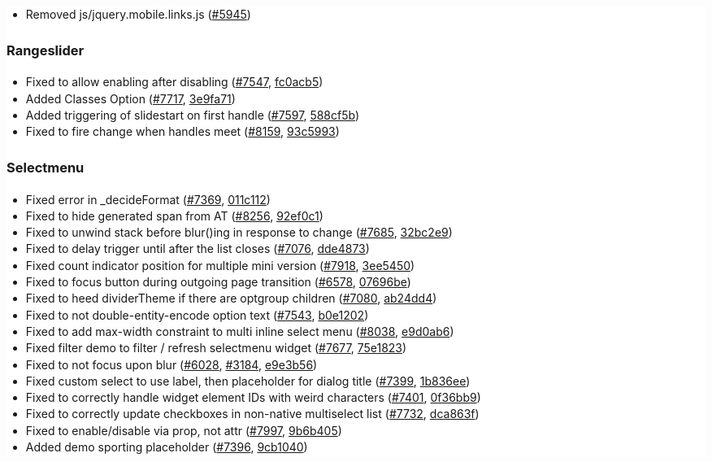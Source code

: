 * Removed js/jquery.mobile.links.js ([#5945](https://github.com/jquery/jquery-mobile/issues/5945))

### Rangeslider
* Fixed to allow enabling after disabling ([#7547](https://github.com/jquery/jquery-mobile/issues/7547), [fc0acb5](https://github.com/jquery/jquery-mobile/commit/fc0acb5360dcf60cb0f7a80d8a65f04307503f05))
* Added Classes Option ([#7717](https://github.com/jquery/jquery-mobile/issues/7717), [3e9fa71](https://github.com/jquery/jquery-mobile/commit/3e9fa717d531d372c36ae42077f8a7ba9f7d5a12))
* Added triggering of slidestart on first handle ([#7597](https://github.com/jquery/jquery-mobile/issues/7597), [588cf5b](https://github.com/jquery/jquery-mobile/commit/588cf5bac610940cc54a177e50cf6d600a738722))
* Fixed to fire change when handles meet ([#8159](https://github.com/jquery/jquery-mobile/issues/8159), [93c5993](https://github.com/jquery/jquery-mobile/commit/93c599364fa52df43db3d51526c37b87b13021af))

### Selectmenu
* Fixed error in _decideFormat ([#7369](https://github.com/jquery/jquery-mobile/issues/7369), [011c112](https://github.com/jquery/jquery-mobile/commit/011c1122502b9872b030e96cd3add2435f023390))
* Fixed to hide generated span from AT ([#8256](https://github.com/jquery/jquery-mobile/issues/8256), [92ef0c1](https://github.com/jquery/jquery-mobile/commit/92ef0c13e88bd9b41cbaab7f6fe45359c57f5455))
* Fixed to unwind stack before blur()ing in response to change ([#7685](https://github.com/jquery/jquery-mobile/issues/7685), [32bc2e9](https://github.com/jquery/jquery-mobile/commit/32bc2e9677a289f12912d9b3aef2b309db511bfa))
* Fixed to delay trigger until after the list closes ([#7076](https://github.com/jquery/jquery-mobile/issues/7076), [dde4873](https://github.com/jquery/jquery-mobile/commit/dde487317c032685dd1bc16750d6b06a6032e8de))
* Fixed count indicator position for multiple mini version ([#7918](https://github.com/jquery/jquery-mobile/issues/7918), [3ee5450](https://github.com/jquery/jquery-mobile/commit/3ee54505adbb9401ff3cacc9c09c7847089d8b2f))
* Fixed to focus button during outgoing page transition ([#6578](https://github.com/jquery/jquery-mobile/issues/6578), [07696be](https://github.com/jquery/jquery-mobile/commit/07696beef46eeaf7dc52871982f51a526eafcd07))
* Fixed to heed dividerTheme if there are optgroup children ([#7080](https://github.com/jquery/jquery-mobile/issues/7080), [ab24dd4](https://github.com/jquery/jquery-mobile/commit/ab24dd41c0d835be3d10bb700cb3767d79d1a766))
* Fixed to not double-entity-encode option text ([#7543](https://github.com/jquery/jquery-mobile/issues/7543), [b0e1202](https://github.com/jquery/jquery-mobile/commit/b0e1202122719f54b1542192debf56aa162ec2bc))
* Fixed to add max-width constraint to multi inline select menu ([#8038](https://github.com/jquery/jquery-mobile/issues/8038), [e9d0ab6](https://github.com/jquery/jquery-mobile/commit/e9d0ab62f83e479cec1e17ea0a3764cee7114ea9))
* Fixed filter demo to filter / refresh selectmenu widget ([#7677](https://github.com/jquery/jquery-mobile/issues/7677), [75e1823](https://github.com/jquery/jquery-mobile/commit/75e1823143af7dfa861940bcee7c2db56bf9994b))
* Fixed to not focus upon blur ([#6028](https://github.com/jquery/jquery-mobile/issues/6028), [#3184](https://github.com/jquery/jquery-mobile/issues/3184), [e9e3b56](https://github.com/jquery/jquery-mobile/commit/e9e3b56192cc978eb066b9fff3d4548218768e48))
* Fixed custom select to use label, then placeholder for dialog title ([#7399](https://github.com/jquery/jquery-mobile/issues/7399), [1b836ee](https://github.com/jquery/jquery-mobile/commit/1b836eea1db3ccec8980bfcd24c9ee6cfdf62197))
* Fixed to correctly handle widget element IDs with weird characters ([#7401](https://github.com/jquery/jquery-mobile/issues/7401), [0f36bb9](https://github.com/jquery/jquery-mobile/commit/0f36bb9173e4a0ac03ac20a982d6142fb9986cea))
* Fixed to correctly update checkboxes in non-native multiselect list ([#7732](https://github.com/jquery/jquery-mobile/issues/7732), [dca863f](https://github.com/jquery/jquery-mobile/commit/dca863f493502ec578fa86e5a7be7e0e24d0e150))
* Fixed to enable/disable via prop, not attr ([#7997](https://github.com/jquery/jquery-mobile/issues/7997), [9b6b405](https://github.com/jquery/jquery-mobile/commit/9b6b40555527846ea097a820c692e04b819c4c40))
* Added demo sporting placeholder ([#7396](https://github.com/jquery/jquery-mobile/issues/7396), [9cb1040](https://github.com/jquery/jquery-mobile/commit/9cb1040f1da9309c30b70eccbbfb54a8ddf253aa))